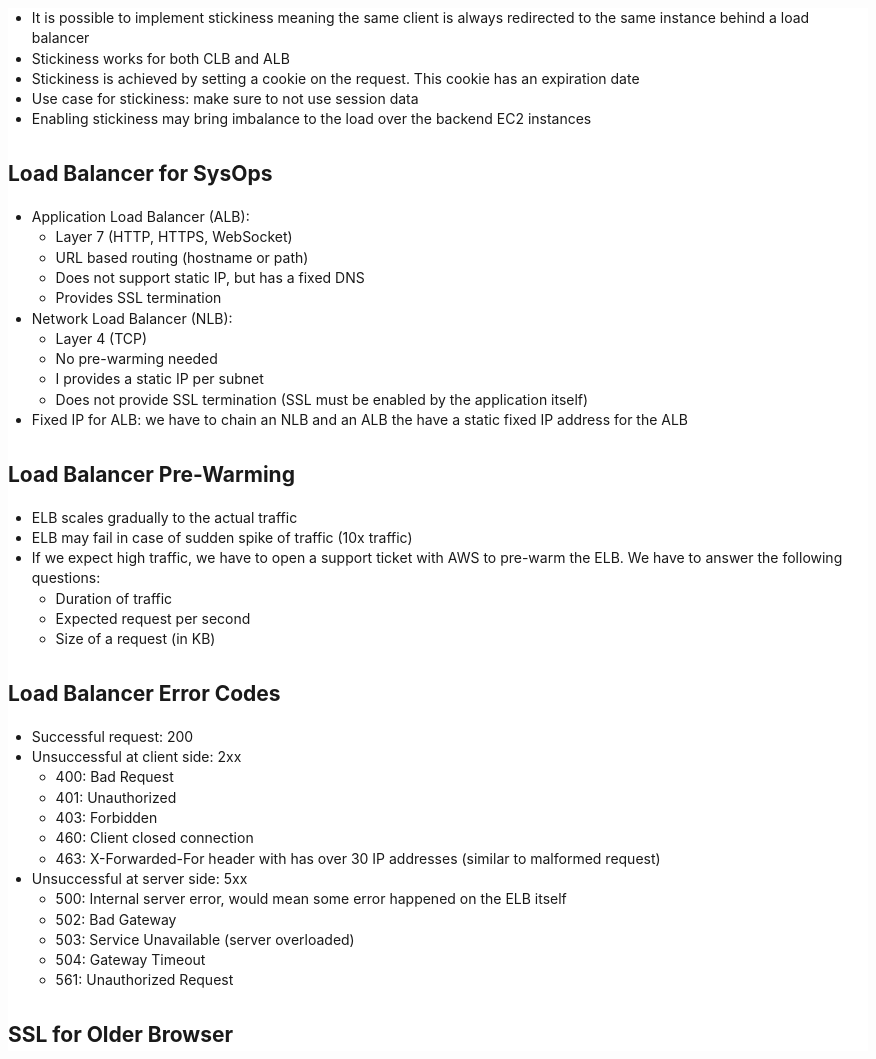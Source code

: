 - It is possible to implement stickiness meaning the same client is always redirected to the same instance behind a load balancer
- Stickiness works for both CLB and ALB
- Stickiness is achieved by setting a cookie on the request. This cookie has an expiration date
- Use case for stickiness: make sure to not use session data
- Enabling stickiness may bring imbalance to the load over the backend EC2 instances

## Load Balancer for SysOps

- Application Load Balancer (ALB):
    - Layer 7 (HTTP, HTTPS, WebSocket)
    - URL based routing (hostname or path)
    - Does not support static IP, but has a fixed DNS
    - Provides SSL termination
- Network Load Balancer (NLB):
    - Layer 4 (TCP)
    - No pre-warming needed
    - I provides a static IP per subnet
    - Does not provide SSL termination (SSL must be enabled by the application itself)
- Fixed IP for ALB: we have to chain an NLB and an ALB the have a static fixed IP address for the ALB

## Load Balancer Pre-Warming

- ELB scales gradually to the actual traffic
- ELB may fail in case of sudden spike of traffic (10x traffic)
- If we expect high traffic, we have to open a support ticket with AWS to pre-warm the ELB. We have to answer the following questions:
    - Duration of traffic
    - Expected request per second
    - Size of a request (in KB)

## Load Balancer Error Codes

- Successful request: 200
- Unsuccessful at client side: 2xx
    - 400: Bad Request
    - 401: Unauthorized
    - 403: Forbidden
    - 460: Client closed connection
    - 463: X-Forwarded-For header with has over 30 IP addresses (similar to malformed request)
- Unsuccessful at server side: 5xx
    - 500: Internal server error, would mean some error happened on the ELB itself
    - 502: Bad Gateway
    - 503: Service Unavailable (server overloaded)
    - 504: Gateway Timeout
    - 561: Unauthorized Request

## SSL for Older Browser
